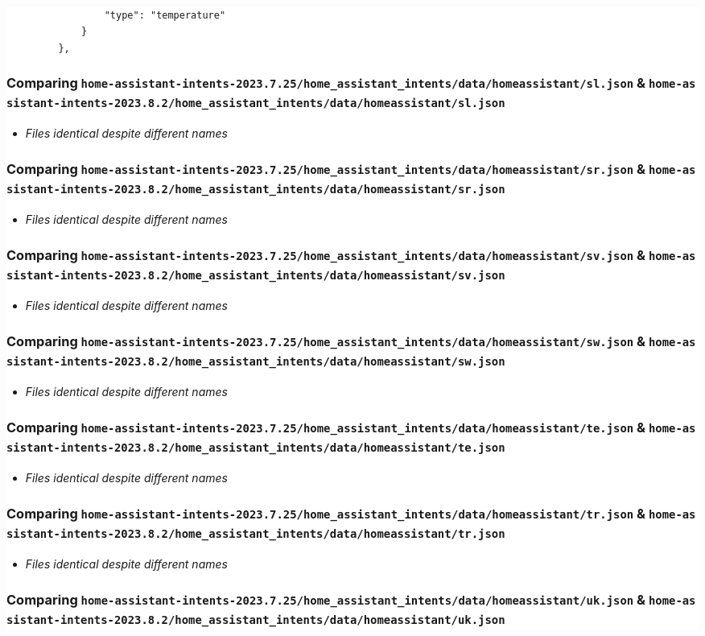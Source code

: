 ```diff
                 "type": "temperature"
             }
         },
```

### Comparing `home-assistant-intents-2023.7.25/home_assistant_intents/data/homeassistant/sl.json` & `home-assistant-intents-2023.8.2/home_assistant_intents/data/homeassistant/sl.json`

 * *Files identical despite different names*

### Comparing `home-assistant-intents-2023.7.25/home_assistant_intents/data/homeassistant/sr.json` & `home-assistant-intents-2023.8.2/home_assistant_intents/data/homeassistant/sr.json`

 * *Files identical despite different names*

### Comparing `home-assistant-intents-2023.7.25/home_assistant_intents/data/homeassistant/sv.json` & `home-assistant-intents-2023.8.2/home_assistant_intents/data/homeassistant/sv.json`

 * *Files identical despite different names*

### Comparing `home-assistant-intents-2023.7.25/home_assistant_intents/data/homeassistant/sw.json` & `home-assistant-intents-2023.8.2/home_assistant_intents/data/homeassistant/sw.json`

 * *Files identical despite different names*

### Comparing `home-assistant-intents-2023.7.25/home_assistant_intents/data/homeassistant/te.json` & `home-assistant-intents-2023.8.2/home_assistant_intents/data/homeassistant/te.json`

 * *Files identical despite different names*

### Comparing `home-assistant-intents-2023.7.25/home_assistant_intents/data/homeassistant/tr.json` & `home-assistant-intents-2023.8.2/home_assistant_intents/data/homeassistant/tr.json`

 * *Files identical despite different names*

### Comparing `home-assistant-intents-2023.7.25/home_assistant_intents/data/homeassistant/uk.json` & `home-assistant-intents-2023.8.2/home_assistant_intents/data/homeassistant/uk.json`
